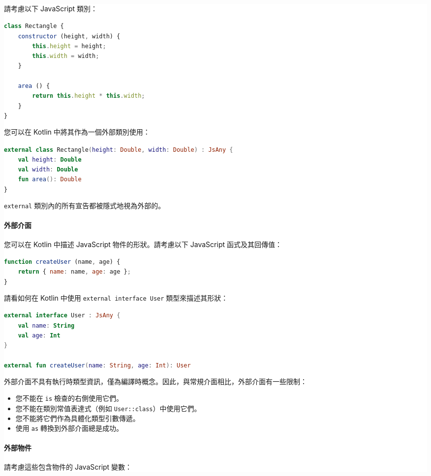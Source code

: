請考慮以下 JavaScript 類別：

```javascript
class Rectangle {
    constructor (height, width) {
        this.height = height;
        this.width = width;
    }

    area () {
        return this.height * this.width;
    }
}
```

您可以在 Kotlin 中將其作為一個外部類別使用：

```kotlin
external class Rectangle(height: Double, width: Double) : JsAny {
    val height: Double
    val width: Double
    fun area(): Double
}
```

`external` 類別內的所有宣告都被隱式地視為外部的。

#### 外部介面

您可以在 Kotlin 中描述 JavaScript 物件的形狀。請考慮以下 JavaScript 函式及其回傳值：

```javascript
function createUser (name, age) {
    return { name: name, age: age };
}
```

請看如何在 Kotlin 中使用 `external interface User` 類型來描述其形狀：

```kotlin
external interface User : JsAny {
    val name: String
    val age: Int
}

external fun createUser(name: String, age: Int): User
```

外部介面不具有執行時類型資訊，僅為編譯時概念。因此，與常規介面相比，外部介面有一些限制：
* 您不能在 `is` 檢查的右側使用它們。
* 您不能在類別常值表達式（例如 `User::class`）中使用它們。
* 您不能將它們作為具體化類型引數傳遞。
* 使用 `as` 轉換到外部介面總是成功。

#### 外部物件

請考慮這些包含物件的 JavaScript 變數：
